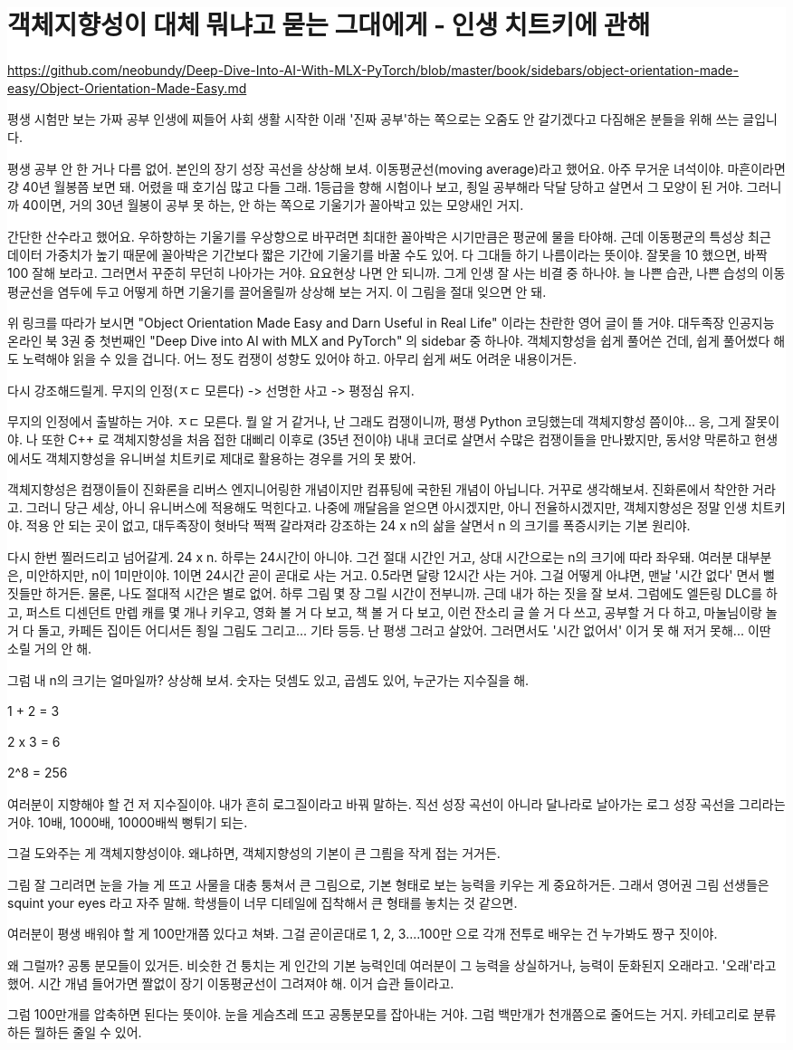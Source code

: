 # 객체지향성이 대체 뭐냐고 묻는 그대에게 - 인생 치트키에 관해

https://github.com/neobundy/Deep-Dive-Into-AI-With-MLX-PyTorch/blob/master/book/sidebars/object-orientation-made-easy/Object-Orientation-Made-Easy.md

평생 시험만 보는 가짜 공부 인생에 찌들어 사회 생활 시작한 이래 '진짜 공부'하는 쪽으로는 오줌도 안 갈기겠다고 다짐해온 분들을 위해 쓰는 글입니다.

평생 공부 안 한 거나 다름 없어. 본인의 장기 성장 곡선을 상상해 보셔. 이동평균선(moving average)라고 했어요. 아주 무거운 녀석이야. 마흔이라면 걍 40년 월봉쯤 보면 돼. 어렸을 때 호기심 많고 다들 그래. 1등급을 향해 시험이나 보고, 죙일 공부해라 닥달 당하고 살면서 그 모양이 된 거야. 그러니까 40이면, 거의 30년 월봉이 공부 못 하는, 안 하는 쪽으로 기울기가 꼴아박고 있는 모양새인 거지.

간단한 산수라고 했어요. 우하향하는 기울기를 우상향으로 바꾸려면 최대한 꼴아박은 시기만큼은 평균에 물을 타야해. 근데 이동평균의 특성상 최근 데이터 가중치가 높기 때문에 꼴아박은 기간보다 짧은 기간에 기울기를 바꿀 수도 있어. 다 그대들 하기 나름이라는 뜻이야. 잘못을 10 했으면, 바짝 100 잘해 보라고. 그러면서 꾸준히 무던히 나아가는 거야. 요요현상 나면 안 되니까. 그게 인생 잘 사는 비결 중 하나야. 늘 나쁜 습관, 나쁜 습성의 이동평균선을 염두에 두고 어떻게 하면 기울기를 끌어올릴까 상상해 보는 거지. 이 그림을 절대 잊으면 안 돼.

위 링크를 따라가 보시면 "Object Orientation Made Easy and Darn Useful in Real Life" 이라는 찬란한 영어 글이 뜰 거야. 대두족장 인공지능 온라인 북 3권 중 첫번째인 "Deep Dive into AI with MLX and PyTorch" 의 sidebar 중 하나야. 객체지향성을 쉽게 풀어쓴 건데, 쉽게 풀어썼다 해도 노력해야 읽을 수 있을 겁니다. 어느 정도 컴쟁이 성향도 있어야 하고. 아무리 쉽게 써도 어려운 내용이거든. 

다시 강조해드릴게. 무지의 인정(ㅈㄷ 모른다) -> 선명한 사고 -> 평정심 유지. 

무지의 인정에서 출발하는 거야. ㅈㄷ 모른다. 뭘 알 거 같거나, 난 그래도 컴쟁이니까, 평생 Python 코딩했는데 객체지향성 쯤이야... 응, 그게 잘못이야. 나 또한 C++ 로 객체지향성을 처음 접한 대삐리 이후로 (35년 전이야) 내내 코더로 살면서 수많은 컴쟁이들을 만나봤지만, 동서양 막론하고 현생에서도 객체지향성을 유니버설 치트키로 제대로 활용하는 경우를 거의 못 봤어.

객체지향성은 컴쟁이들이 진화론을 리버스 엔지니어링한 개념이지만 컴퓨팅에 국한된 개념이 아닙니다. 거꾸로 생각해보셔. 진화론에서 착안한 거라고. 그러니 당근 세상, 아니 유니버스에 적용해도 먹힌다고. 나중에 깨달음을 얻으면 아시겠지만, 아니 전율하시겠지만, 객체지향성은 정말 인생 치트키야. 적용 안 되는 곳이 없고, 대두족장이 혓바닥 쩍쩍 갈라져라 강조하는 24 x n의 삶을 살면서 n 의 크기를 폭증시키는 기본 원리야. 

다시 한번 찔러드리고 넘어갈게. 24 x n. 하루는 24시간이 아니야. 그건 절대 시간인 거고, 상대 시간으로는 n의 크기에 따라 좌우돼. 여러분 대부분은, 미안하지만, n이 1미만이야. 1이면 24시간 곧이 곧대로 사는 거고. 0.5라면 달랑 12시간 사는 거야. 그걸 어떻게 아냐면, 맨날 '시간 없다' 면서 뻘짓들만 하거든. 물론, 나도 절대적 시간은 별로 없어. 하루 그림 몇 장 그릴 시간이 전부니까. 근데 내가 하는 짓을 잘 보셔. 그럼에도 엘든링 DLC를 하고, 퍼스트 디센던트 만렙 캐를 몇 개나 키우고, 영화 볼 거 다 보고, 책 볼 거 다 보고, 이런 잔소리 글 쓸 거 다 쓰고, 공부할 거 다 하고, 마눌님이랑 놀 거 다 돌고, 카페든 집이든 어디서든 죙일 그림도 그리고... 기타 등등. 난 평생 그러고 살았어. 그러면서도 '시간 없어서' 이거 못 해 저거 못해... 이딴 소릴 거의 안 해.

그럼 내 n의 크기는 얼마일까? 상상해 보셔. 숫자는 덧셈도 있고, 곱셈도 있어, 누군가는 지수질을 해. 

1 + 2 = 3

2 x 3 = 6

2^8 = 256

여러분이 지향해야 할 건 저 지수질이야. 내가 흔히 로그질이라고 바꿔 말하는. 직선 성장 곡선이 아니라 달나라로 날아가는 로그 성장 곡선을 그리라는 거야. 10배, 1000배, 10000배씩 뻥튀기 되는.

그걸 도와주는 게 객체지향성이야. 왜냐하면, 객체지향성의 기본이 큰 그릠을 작게 접는 거거든.

그림 잘 그리려면 눈을 가늘 게 뜨고 사물을 대충 퉁쳐서 큰 그림으로, 기본 형태로 보는 능력을 키우는 게 중요하거든. 그래서 영어권 그림 선생들은 squint your eyes 라고 자주 말해. 학생들이 너무 디테일에 집착해서 큰 형태를 놓치는 것 같으면.

여러분이 평생 배워야 할 게 100만개쯤 있다고 쳐봐. 그걸 곧이곧대로 1, 2, 3....100만 으로 각개 전투로 배우는 건 누가봐도 짱구 짓이야. 

왜 그럴까? 공통 분모들이 있거든. 비슷한 건 퉁치는 게 인간의 기본 능력인데 여러분이 그 능력을 상실하거나, 능력이 둔화된지 오래라고. '오래'라고 했어. 시간 개념 들어가면 짤없이 장기 이동평균선이 그려져야 해. 이거 습관 들이라고.

그럼 100만개를 압축하면 된다는 뜻이야. 눈을 게슴츠레 뜨고 공통분모를 잡아내는 거야. 그럼 백만개가 천개쯤으로 줄어드는 거지. 카테고리로 분류하든 뭘하든 줄일 수 있어.
